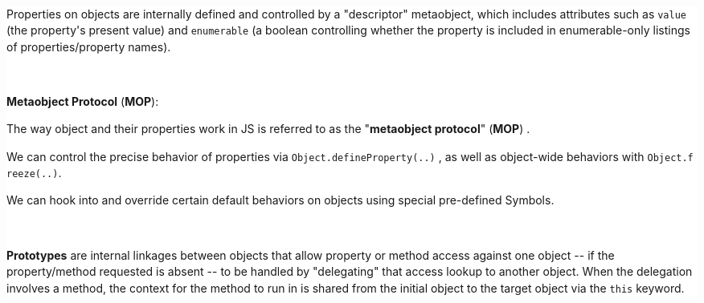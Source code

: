 Properties on objects are internally defined and controlled by a "descriptor" metaobject, which includes attributes such as `value` (the property's present value) and `enumerable` (a boolean controlling whether the property is included in enumerable-only listings of properties/property names).

<br>

**Metaobject Protocol** (**MOP**):

The way object and their properties work in JS is referred to as the "**metaobject protocol**" (**MOP**) .

We can control the precise behavior of properties via `Object.defineProperty(..)` , as well as object-wide behaviors with `Object.freeze(..)`.

We can hook into and override certain default behaviors on objects using special pre-defined Symbols.

<br>

**Prototypes** are internal linkages between objects that allow property or method access against one object -- if the property/method requested is absent -- to be handled by "delegating" that access lookup to another object.
When the delegation involves a method, the context for the method to run in is shared from the initial object to the target object via the `this` keyword.

